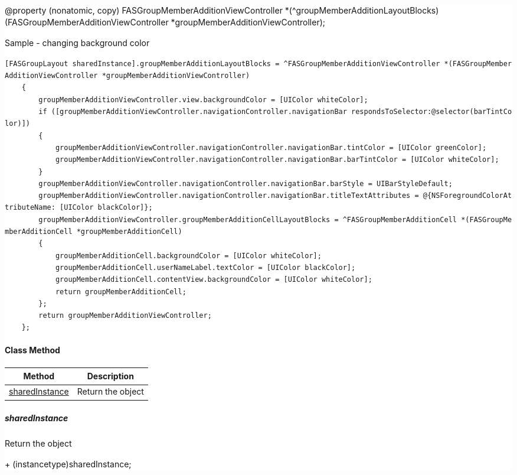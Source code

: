 @property (nonatomic, copy) FASGroupMemberAdditionViewController *(^groupMemberAdditionLayoutBlocks)(FASGroupMemberAdditionViewController *groupMemberAdditionViewController);

Sample - changing background color

```
[FASGroupLayout sharedInstance].groupMemberAdditionLayoutBlocks = ^FASGroupMemberAdditionViewController *(FASGroupMemberAdditionViewController *groupMemberAdditionViewController)
    {
        groupMemberAdditionViewController.view.backgroundColor = [UIColor whiteColor];
        if ([groupMemberAdditionViewController.navigationController.navigationBar respondsToSelector:@selector(barTintColor)])
        {
            groupMemberAdditionViewController.navigationController.navigationBar.tintColor = [UIColor greenColor];
            groupMemberAdditionViewController.navigationController.navigationBar.barTintColor = [UIColor whiteColor];
        }
        groupMemberAdditionViewController.navigationController.navigationBar.barStyle = UIBarStyleDefault;
        groupMemberAdditionViewController.navigationController.navigationBar.titleTextAttributes = @{NSForegroundColorAttributeName: [UIColor blackColor]};
        groupMemberAdditionViewController.groupMemberAdditionCellLayoutBlocks = ^FASGroupMemberAdditionCell *(FASGroupMemberAdditionCell *groupMemberAdditionCell)
        {
            groupMemberAdditionCell.backgroundColor = [UIColor whiteColor];
            groupMemberAdditionCell.userNameLabel.textColor = [UIColor blackColor];
            groupMemberAdditionCell.contentView.backgroundColor = [UIColor whiteColor];
            return groupMemberAdditionCell;
        };
        return groupMemberAdditionViewController;
    };
```

#### Class Method

|Method|Description|
|------|-----|
|[sharedInstance](#FASGroupLayout.sharedInstance) |Return the object |

##### <a name="FASGroupLayout.sharedInstance"> sharedInstance </a>
Return the object

\+ (instancetype)sharedInstance;
